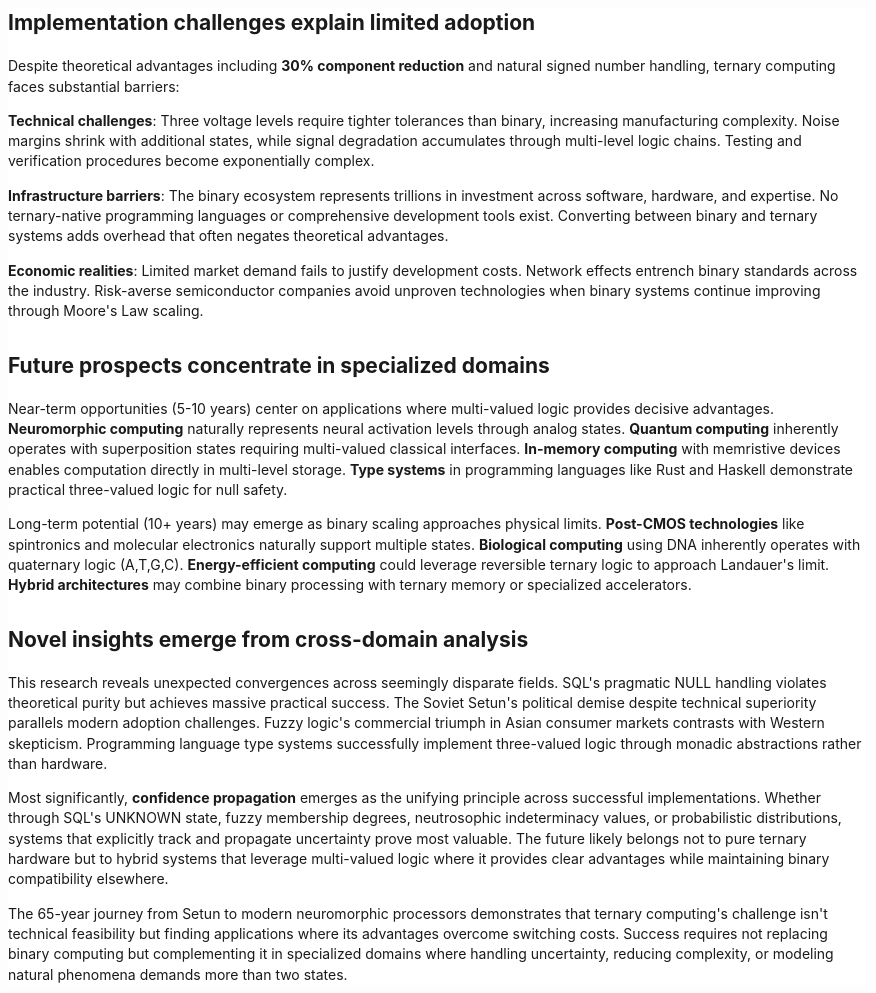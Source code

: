 ## Implementation challenges explain limited adoption

Despite theoretical advantages including **30% component reduction** and natural signed number handling, ternary computing faces substantial barriers:

**Technical challenges**: Three voltage levels require tighter tolerances than binary, increasing manufacturing complexity. Noise margins shrink with additional states, while signal degradation accumulates through multi-level logic chains. Testing and verification procedures become exponentially complex.

**Infrastructure barriers**: The binary ecosystem represents trillions in investment across software, hardware, and expertise. No ternary-native programming languages or comprehensive development tools exist. Converting between binary and ternary systems adds overhead that often negates theoretical advantages.

**Economic realities**: Limited market demand fails to justify development costs. Network effects entrench binary standards across the industry. Risk-averse semiconductor companies avoid unproven technologies when binary systems continue improving through Moore's Law scaling.

## Future prospects concentrate in specialized domains

Near-term opportunities (5-10 years) center on applications where multi-valued logic provides decisive advantages. **Neuromorphic computing** naturally represents neural activation levels through analog states. **Quantum computing** inherently operates with superposition states requiring multi-valued classical interfaces. **In-memory computing** with memristive devices enables computation directly in multi-level storage. **Type systems** in programming languages like Rust and Haskell demonstrate practical three-valued logic for null safety.

Long-term potential (10+ years) may emerge as binary scaling approaches physical limits. **Post-CMOS technologies** like spintronics and molecular electronics naturally support multiple states. **Biological computing** using DNA inherently operates with quaternary logic (A,T,G,C). **Energy-efficient computing** could leverage reversible ternary logic to approach Landauer's limit. **Hybrid architectures** may combine binary processing with ternary memory or specialized accelerators.

## Novel insights emerge from cross-domain analysis

This research reveals unexpected convergences across seemingly disparate fields. SQL's pragmatic NULL handling violates theoretical purity but achieves massive practical success. The Soviet Setun's political demise despite technical superiority parallels modern adoption challenges. Fuzzy logic's commercial triumph in Asian consumer markets contrasts with Western skepticism. Programming language type systems successfully implement three-valued logic through monadic abstractions rather than hardware.

Most significantly, **confidence propagation** emerges as the unifying principle across successful implementations. Whether through SQL's UNKNOWN state, fuzzy membership degrees, neutrosophic indeterminacy values, or probabilistic distributions, systems that explicitly track and propagate uncertainty prove most valuable. The future likely belongs not to pure ternary hardware but to hybrid systems that leverage multi-valued logic where it provides clear advantages while maintaining binary compatibility elsewhere.

The 65-year journey from Setun to modern neuromorphic processors demonstrates that ternary computing's challenge isn't technical feasibility but finding applications where its advantages overcome switching costs. Success requires not replacing binary computing but complementing it in specialized domains where handling uncertainty, reducing complexity, or modeling natural phenomena demands more than two states.
